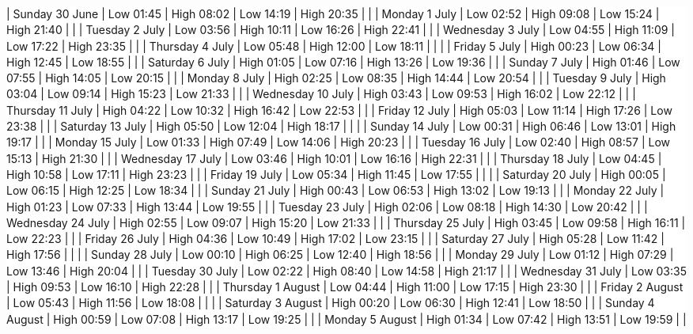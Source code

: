 | Sunday 30 June | Low 01:45 | High 08:02 | Low 14:19 | High 20:35 |  |
| Monday 1 July | Low 02:52 | High 09:08 | Low 15:24 | High 21:40 |  |
| Tuesday 2 July | Low 03:56 | High 10:11 | Low 16:26 | High 22:41 |  |
| Wednesday 3 July | Low 04:55 | High 11:09 | Low 17:22 | High 23:35 |  |
| Thursday 4 July | Low 05:48 | High 12:00 | Low 18:11 |  |  |
| Friday 5 July | High 00:23 | Low 06:34 | High 12:45 | Low 18:55 |  |
| Saturday 6 July | High 01:05 | Low 07:16 | High 13:26 | Low 19:36 |  |
| Sunday 7 July | High 01:46 | Low 07:55 | High 14:05 | Low 20:15 |  |
| Monday 8 July | High 02:25 | Low 08:35 | High 14:44 | Low 20:54 |  |
| Tuesday 9 July | High 03:04 | Low 09:14 | High 15:23 | Low 21:33 |  |
| Wednesday 10 July | High 03:43 | Low 09:53 | High 16:02 | Low 22:12 |  |
| Thursday 11 July | High 04:22 | Low 10:32 | High 16:42 | Low 22:53 |  |
| Friday 12 July | High 05:03 | Low 11:14 | High 17:26 | Low 23:38 |  |
| Saturday 13 July | High 05:50 | Low 12:04 | High 18:17 |  |  |
| Sunday 14 July | Low 00:31 | High 06:46 | Low 13:01 | High 19:17 |  |
| Monday 15 July | Low 01:33 | High 07:49 | Low 14:06 | High 20:23 |  |
| Tuesday 16 July | Low 02:40 | High 08:57 | Low 15:13 | High 21:30 |  |
| Wednesday 17 July | Low 03:46 | High 10:01 | Low 16:16 | High 22:31 |  |
| Thursday 18 July | Low 04:45 | High 10:58 | Low 17:11 | High 23:23 |  |
| Friday 19 July | Low 05:34 | High 11:45 | Low 17:55 |  |  |
| Saturday 20 July | High 00:05 | Low 06:15 | High 12:25 | Low 18:34 |  |
| Sunday 21 July | High 00:43 | Low 06:53 | High 13:02 | Low 19:13 |  |
| Monday 22 July | High 01:23 | Low 07:33 | High 13:44 | Low 19:55 |  |
| Tuesday 23 July | High 02:06 | Low 08:18 | High 14:30 | Low 20:42 |  |
| Wednesday 24 July | High 02:55 | Low 09:07 | High 15:20 | Low 21:33 |  |
| Thursday 25 July | High 03:45 | Low 09:58 | High 16:11 | Low 22:23 |  |
| Friday 26 July | High 04:36 | Low 10:49 | High 17:02 | Low 23:15 |  |
| Saturday 27 July | High 05:28 | Low 11:42 | High 17:56 |  |  |
| Sunday 28 July | Low 00:10 | High 06:25 | Low 12:40 | High 18:56 |  |
| Monday 29 July | Low 01:12 | High 07:29 | Low 13:46 | High 20:04 |  |
| Tuesday 30 July | Low 02:22 | High 08:40 | Low 14:58 | High 21:17 |  |
| Wednesday 31 July | Low 03:35 | High 09:53 | Low 16:10 | High 22:28 |  |
| Thursday 1 August | Low 04:44 | High 11:00 | Low 17:15 | High 23:30 |  |
| Friday 2 August | Low 05:43 | High 11:56 | Low 18:08 |  |  |
| Saturday 3 August | High 00:20 | Low 06:30 | High 12:41 | Low 18:50 |  |
| Sunday 4 August | High 00:59 | Low 07:08 | High 13:17 | Low 19:25 |  |
| Monday 5 August | High 01:34 | Low 07:42 | High 13:51 | Low 19:59 |  |